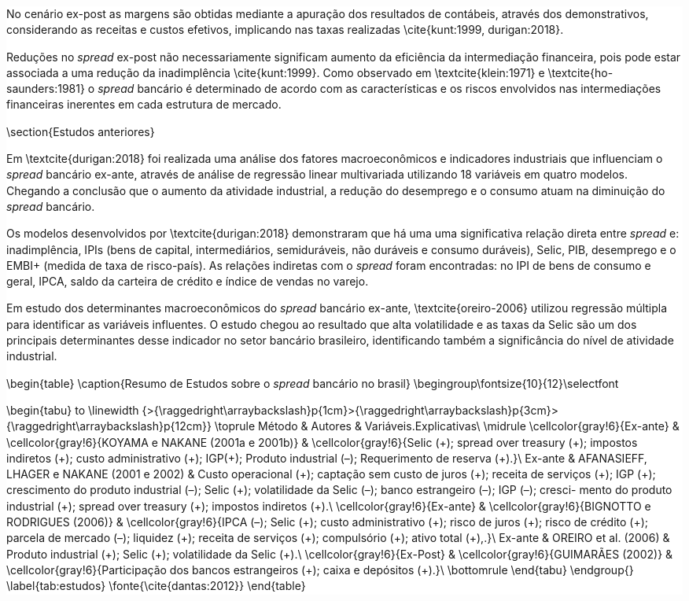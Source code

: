 No cenário ex-post as margens são obtidas mediante a apuração dos resultados de contábeis, através dos demonstrativos, considerando as receitas e custos efetivos, implicando nas taxas realizadas \cite{kunt:1999, durigan:2018}. 

Reduções no *spread* ex-post não necessariamente significam aumento da eficiência da intermediação financeira, pois pode estar associada a uma redução da inadimplência \cite{kunt:1999}. Como observado em \textcite{klein:1971} e \textcite{ho-saunders:1981} o *spread* bancário é determinado de acordo com as características e os riscos envolvidos nas intermediações financeiras inerentes em cada estrutura de mercado. 

\section{Estudos anteriores}

Em \textcite{durigan:2018} foi realizada uma análise dos fatores macroeconômicos e indicadores industriais que influenciam o *spread* bancário ex-ante, através de análise de regressão linear multivariada utilizando 18 variáveis em quatro modelos. Chegando a conclusão que o aumento da atividade industrial, a redução do desemprego e o consumo atuam na diminuição do *spread* bancário. 

Os modelos desenvolvidos por \textcite{durigan:2018} demonstraram que há uma uma significativa relação direta entre *spread* e: inadimplência, IPIs (bens de capital, intermediários, semiduráveis, não duráveis e consumo duráveis), Selic, PIB, desemprego e o EMBI+ (medida de taxa de risco-país). As relações indiretas com o *spread* foram encontradas: no IPI de bens de consumo e geral, IPCA, saldo da carteira de crédito e índice de vendas no varejo.

Em estudo dos determinantes macroeconômicos do *spread* bancário ex-ante,  \textcite{oreiro-2006} utilizou regressão múltipla para identificar as variáveis influentes. O estudo chegou ao resultado que alta volatilidade e as taxas da Selic são um dos principais determinantes desse indicador no setor bancário brasileiro, identificando também a significância do nível de atividade industrial.

\begin{table}
\caption{Resumo de Estudos sobre o *spread* bancário no brasil}
\begingroup\fontsize{10}{12}\selectfont

\begin{tabu} to \linewidth {>{\raggedright\arraybackslash}p{1cm}>{\raggedright\arraybackslash}p{3cm}>{\raggedright\arraybackslash}p{12cm}}
\toprule
Método & Autores & Variáveis.Explicativas\\
\midrule
\cellcolor{gray!6}{Ex-ante} & \cellcolor{gray!6}{KOYAMA e NAKANE (2001a e 2001b)} & \cellcolor{gray!6}{Selic (+); spread over treasury (+); impostos indiretos (+); custo administrativo (+); IGP(+); Produto industrial (–); Requerimento de reserva (+).}\\
Ex-ante & AFANASIEFF, LHAGER e NAKANE (2001 e 2002) & Custo operacional (+); captação sem custo de juros (+); receita de serviços (+); IGP (+); crescimento do produto industrial (–); Selic (+); volatilidade da Selic (–); banco estrangeiro (–); IGP (–); cresci- mento do produto industrial (+); spread over treasury (+); impostos indiretos (+).\\
\cellcolor{gray!6}{Ex-ante} & \cellcolor{gray!6}{BIGNOTTO e RODRIGUES (2006)} & \cellcolor{gray!6}{IPCA (–); Selic (+); custo administrativo (+); risco de juros (+); risco de crédito (+); parcela de mercado (–); liquidez (+); receita de serviços (+); compulsório (+); ativo total (+),.}\\
Ex-ante & OREIRO et al. (2006) & Produto industrial (+); Selic (+); volatilidade da Selic (+).\\
\cellcolor{gray!6}{Ex-Post} & \cellcolor{gray!6}{GUIMARÃES (2002)} & \cellcolor{gray!6}{Participação dos bancos estrangeiros (+); caixa e depósitos (+).}\\
\bottomrule
\end{tabu}
\endgroup{}
\label{tab:estudos}
\fonte{\cite{dantas:2012}}
\end{table}
